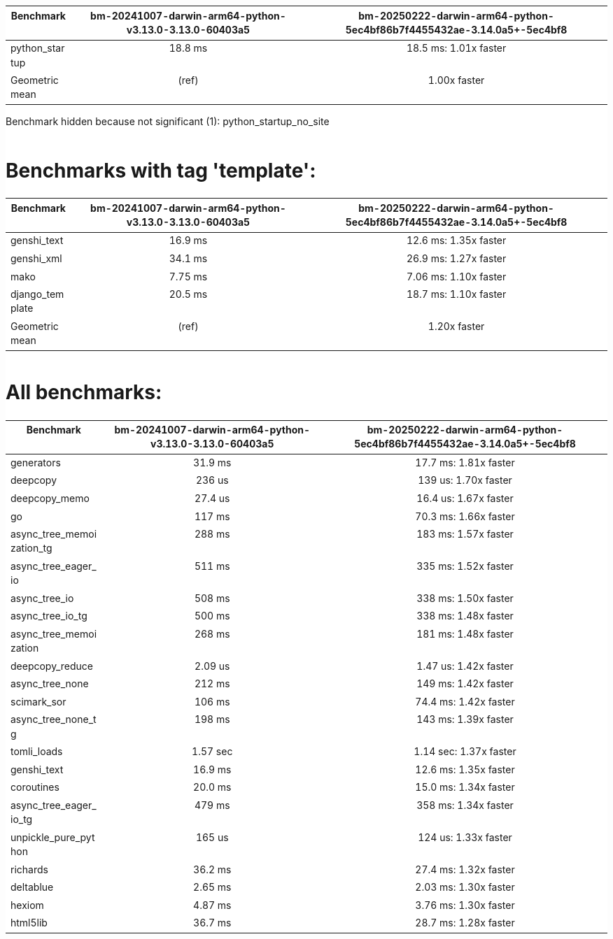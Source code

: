 | Benchmark      | bm-20241007-darwin-arm64-python-v3.13.0-3.13.0-60403a5 | bm-20250222-darwin-arm64-python-5ec4bf86b7f4455432ae-3.14.0a5+-5ec4bf8 |
|----------------|:------------------------------------------------------:|:----------------------------------------------------------------------:|
| python_startup | 18.8 ms                                                | 18.5 ms: 1.01x faster                                                  |
| Geometric mean | (ref)                                                  | 1.00x faster                                                           |

Benchmark hidden because not significant (1): python_startup_no_site

Benchmarks with tag 'template':
===============================

| Benchmark       | bm-20241007-darwin-arm64-python-v3.13.0-3.13.0-60403a5 | bm-20250222-darwin-arm64-python-5ec4bf86b7f4455432ae-3.14.0a5+-5ec4bf8 |
|-----------------|:------------------------------------------------------:|:----------------------------------------------------------------------:|
| genshi_text     | 16.9 ms                                                | 12.6 ms: 1.35x faster                                                  |
| genshi_xml      | 34.1 ms                                                | 26.9 ms: 1.27x faster                                                  |
| mako            | 7.75 ms                                                | 7.06 ms: 1.10x faster                                                  |
| django_template | 20.5 ms                                                | 18.7 ms: 1.10x faster                                                  |
| Geometric mean  | (ref)                                                  | 1.20x faster                                                           |

All benchmarks:
===============

| Benchmark                        | bm-20241007-darwin-arm64-python-v3.13.0-3.13.0-60403a5 | bm-20250222-darwin-arm64-python-5ec4bf86b7f4455432ae-3.14.0a5+-5ec4bf8 |
|----------------------------------|:------------------------------------------------------:|:----------------------------------------------------------------------:|
| generators                       | 31.9 ms                                                | 17.7 ms: 1.81x faster                                                  |
| deepcopy                         | 236 us                                                 | 139 us: 1.70x faster                                                   |
| deepcopy_memo                    | 27.4 us                                                | 16.4 us: 1.67x faster                                                  |
| go                               | 117 ms                                                 | 70.3 ms: 1.66x faster                                                  |
| async_tree_memoization_tg        | 288 ms                                                 | 183 ms: 1.57x faster                                                   |
| async_tree_eager_io              | 511 ms                                                 | 335 ms: 1.52x faster                                                   |
| async_tree_io                    | 508 ms                                                 | 338 ms: 1.50x faster                                                   |
| async_tree_io_tg                 | 500 ms                                                 | 338 ms: 1.48x faster                                                   |
| async_tree_memoization           | 268 ms                                                 | 181 ms: 1.48x faster                                                   |
| deepcopy_reduce                  | 2.09 us                                                | 1.47 us: 1.42x faster                                                  |
| async_tree_none                  | 212 ms                                                 | 149 ms: 1.42x faster                                                   |
| scimark_sor                      | 106 ms                                                 | 74.4 ms: 1.42x faster                                                  |
| async_tree_none_tg               | 198 ms                                                 | 143 ms: 1.39x faster                                                   |
| tomli_loads                      | 1.57 sec                                               | 1.14 sec: 1.37x faster                                                 |
| genshi_text                      | 16.9 ms                                                | 12.6 ms: 1.35x faster                                                  |
| coroutines                       | 20.0 ms                                                | 15.0 ms: 1.34x faster                                                  |
| async_tree_eager_io_tg           | 479 ms                                                 | 358 ms: 1.34x faster                                                   |
| unpickle_pure_python             | 165 us                                                 | 124 us: 1.33x faster                                                   |
| richards                         | 36.2 ms                                                | 27.4 ms: 1.32x faster                                                  |
| deltablue                        | 2.65 ms                                                | 2.03 ms: 1.30x faster                                                  |
| hexiom                           | 4.87 ms                                                | 3.76 ms: 1.30x faster                                                  |
| html5lib                         | 36.7 ms                                                | 28.7 ms: 1.28x faster                                                  |